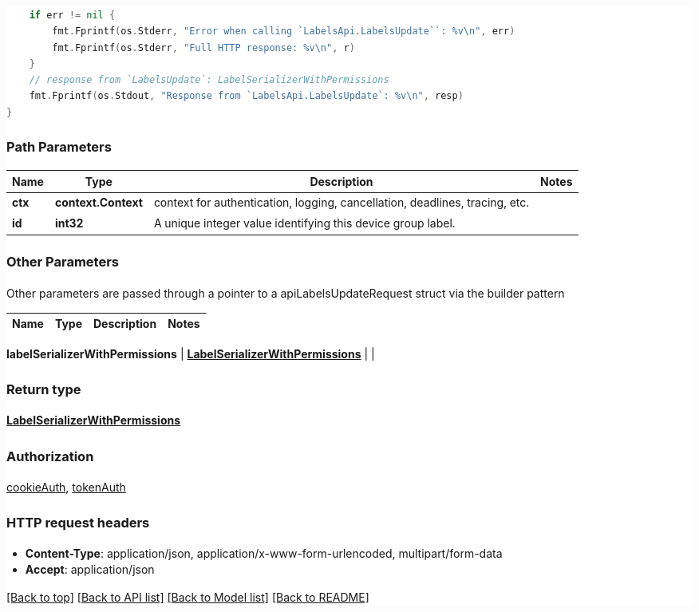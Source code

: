 ```go
    if err != nil {
        fmt.Fprintf(os.Stderr, "Error when calling `LabelsApi.LabelsUpdate``: %v\n", err)
        fmt.Fprintf(os.Stderr, "Full HTTP response: %v\n", r)
    }
    // response from `LabelsUpdate`: LabelSerializerWithPermissions
    fmt.Fprintf(os.Stdout, "Response from `LabelsApi.LabelsUpdate`: %v\n", resp)
}
```

### Path Parameters


Name | Type | Description  | Notes
------------- | ------------- | ------------- | -------------
**ctx** | **context.Context** | context for authentication, logging, cancellation, deadlines, tracing, etc.
**id** | **int32** | A unique integer value identifying this device group label. | 

### Other Parameters

Other parameters are passed through a pointer to a apiLabelsUpdateRequest struct via the builder pattern


Name | Type | Description  | Notes
------------- | ------------- | ------------- | -------------

 **labelSerializerWithPermissions** | [**LabelSerializerWithPermissions**](LabelSerializerWithPermissions.md) |  | 

### Return type

[**LabelSerializerWithPermissions**](LabelSerializerWithPermissions.md)

### Authorization

[cookieAuth](../README.md#cookieAuth), [tokenAuth](../README.md#tokenAuth)

### HTTP request headers

- **Content-Type**: application/json, application/x-www-form-urlencoded, multipart/form-data
- **Accept**: application/json

[[Back to top]](#) [[Back to API list]](../README.md#documentation-for-api-endpoints)
[[Back to Model list]](../README.md#documentation-for-models)
[[Back to README]](../README.md)

